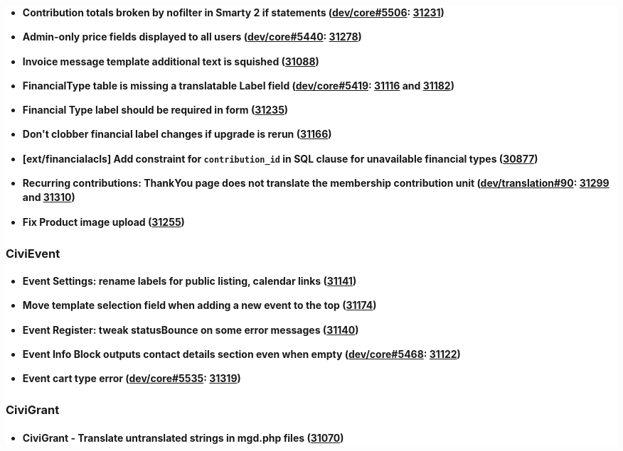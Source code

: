 - **Contribution totals broken by nofilter in Smarty 2 if statements
  ([dev/core#5506](https://lab.civicrm.org/dev/core/-/issues/5506):
  [31231](https://github.com/civicrm/civicrm-core/pull/31231))**

- **Admin-only price fields displayed to all users
  ([dev/core#5440](https://lab.civicrm.org/dev/core/-/issues/5440):
  [31278](https://github.com/civicrm/civicrm-core/pull/31278))**

- **Invoice message template additional text is squished
  ([31088](https://github.com/civicrm/civicrm-core/pull/31088))**

- **FinancialType table is missing a translatable Label field
  ([dev/core#5419](https://lab.civicrm.org/dev/core/-/issues/5419):
  [31116](https://github.com/civicrm/civicrm-core/pull/31116) and
  [31182](https://github.com/civicrm/civicrm-core/pull/31182))**

- **Financial Type label should be required in form
  ([31235](https://github.com/civicrm/civicrm-core/pull/31235))**

- **Don't clobber financial label changes if upgrade is rerun
  ([31166](https://github.com/civicrm/civicrm-core/pull/31166))**

- **[ext/financialacls] Add constraint for `contribution_id` in SQL clause for
  unavailable financial types
  ([30877](https://github.com/civicrm/civicrm-core/pull/30877))**

- **Recurring contributions: ThankYou page does not translate the membership
  contribution unit
  ([dev/translation#90](https://lab.civicrm.org/dev/translation/-/issues/90):
  [31299](https://github.com/civicrm/civicrm-core/pull/31299) and
  [31310](https://github.com/civicrm/civicrm-core/pull/31310))**

- **Fix Product image upload
  ([31255](https://github.com/civicrm/civicrm-core/pull/31255))**

### CiviEvent

- **Event Settings: rename labels for public listing, calendar links
  ([31141](https://github.com/civicrm/civicrm-core/pull/31141))**

- **Move template selection field when adding a new event to the top
  ([31174](https://github.com/civicrm/civicrm-core/pull/31174))**

- **Event Register: tweak statusBounce on some error messages
  ([31140](https://github.com/civicrm/civicrm-core/pull/31140))**

- **Event Info Block outputs contact details section even when empty
  ([dev/core#5468](https://lab.civicrm.org/dev/core/-/issues/5468):
  [31122](https://github.com/civicrm/civicrm-core/pull/31122))**

- **Event cart type error
  ([dev/core#5535](https://lab.civicrm.org/dev/core/-/issues/5535):
  [31319](https://github.com/civicrm/civicrm-core/pull/31319))**

### CiviGrant

- **CiviGrant - Translate untranslated strings in mgd.php files
  ([31070](https://github.com/civicrm/civicrm-core/pull/31070))**
